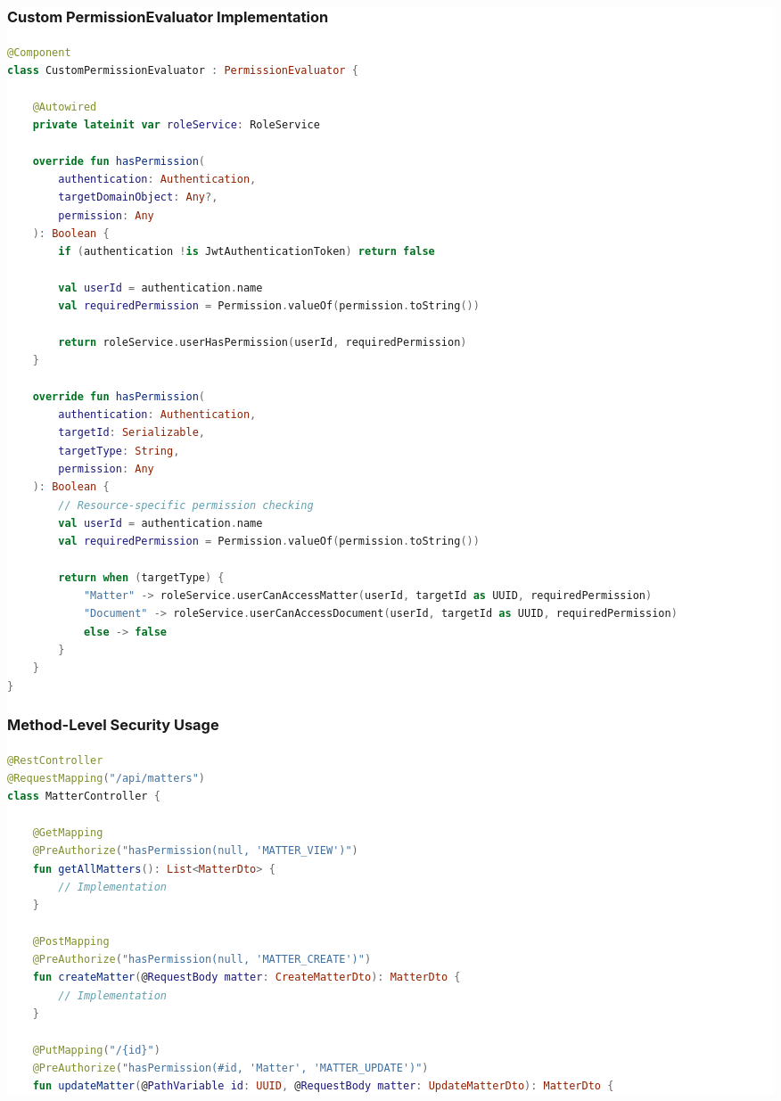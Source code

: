 ### Custom PermissionEvaluator Implementation
```kotlin
@Component
class CustomPermissionEvaluator : PermissionEvaluator {
    
    @Autowired
    private lateinit var roleService: RoleService
    
    override fun hasPermission(
        authentication: Authentication,
        targetDomainObject: Any?,
        permission: Any
    ): Boolean {
        if (authentication !is JwtAuthenticationToken) return false
        
        val userId = authentication.name
        val requiredPermission = Permission.valueOf(permission.toString())
        
        return roleService.userHasPermission(userId, requiredPermission)
    }
    
    override fun hasPermission(
        authentication: Authentication,
        targetId: Serializable,
        targetType: String,
        permission: Any
    ): Boolean {
        // Resource-specific permission checking
        val userId = authentication.name
        val requiredPermission = Permission.valueOf(permission.toString())
        
        return when (targetType) {
            "Matter" -> roleService.userCanAccessMatter(userId, targetId as UUID, requiredPermission)
            "Document" -> roleService.userCanAccessDocument(userId, targetId as UUID, requiredPermission)
            else -> false
        }
    }
}
```

### Method-Level Security Usage
```kotlin
@RestController
@RequestMapping("/api/matters")
class MatterController {
    
    @GetMapping
    @PreAuthorize("hasPermission(null, 'MATTER_VIEW')")
    fun getAllMatters(): List<MatterDto> {
        // Implementation
    }
    
    @PostMapping
    @PreAuthorize("hasPermission(null, 'MATTER_CREATE')")
    fun createMatter(@RequestBody matter: CreateMatterDto): MatterDto {
        // Implementation
    }
    
    @PutMapping("/{id}")
    @PreAuthorize("hasPermission(#id, 'Matter', 'MATTER_UPDATE')")
    fun updateMatter(@PathVariable id: UUID, @RequestBody matter: UpdateMatterDto): MatterDto {
```